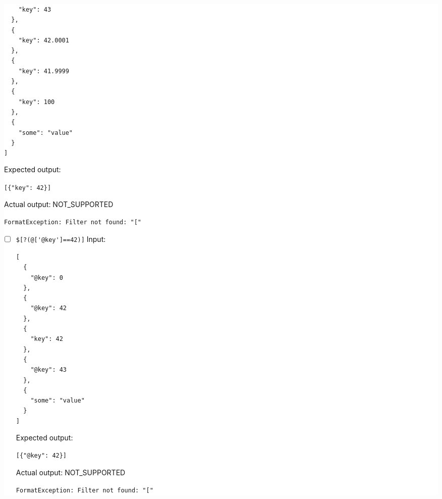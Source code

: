   ```
      "key": 43
    },
    {
      "key": 42.0001
    },
    {
      "key": 41.9999
    },
    {
      "key": 100
    },
    {
      "some": "value"
    }
  ]
  ```
  Expected output:
  ```
  [{"key": 42}]
  ```
  Actual output:
  NOT_SUPPORTED
  ```
  FormatException: Filter not found: "["
  ```

- [ ] `$[?(@['@key']==42)]`
  Input:
  ```
  [
    {
      "@key": 0
    },
    {
      "@key": 42
    },
    {
      "key": 42
    },
    {
      "@key": 43
    },
    {
      "some": "value"
    }
  ]
  ```
  Expected output:
  ```
  [{"@key": 42}]
  ```
  Actual output:
  NOT_SUPPORTED
  ```
  FormatException: Filter not found: "["
  ```
